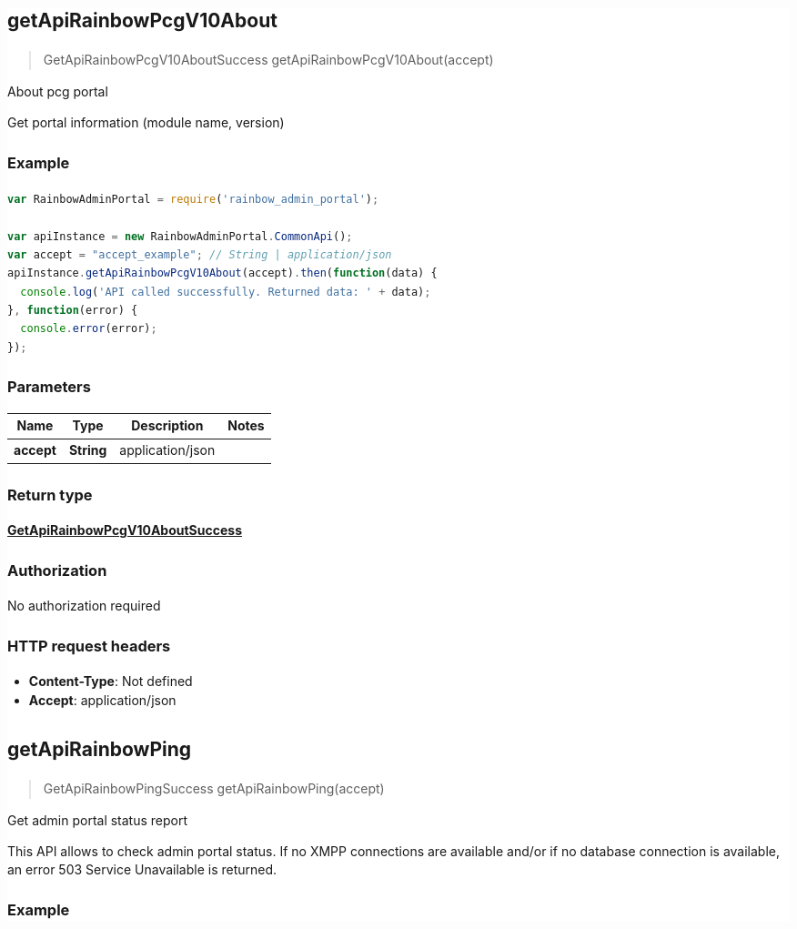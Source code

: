 
## getApiRainbowPcgV10About

> GetApiRainbowPcgV10AboutSuccess getApiRainbowPcgV10About(accept)

About pcg portal

Get portal information (module name, version)

### Example

```javascript
var RainbowAdminPortal = require('rainbow_admin_portal');

var apiInstance = new RainbowAdminPortal.CommonApi();
var accept = "accept_example"; // String | application/json
apiInstance.getApiRainbowPcgV10About(accept).then(function(data) {
  console.log('API called successfully. Returned data: ' + data);
}, function(error) {
  console.error(error);
});

```

### Parameters



Name | Type | Description  | Notes
------------- | ------------- | ------------- | -------------
 **accept** | **String**| application/json | 

### Return type

[**GetApiRainbowPcgV10AboutSuccess**](GetApiRainbowPcgV10AboutSuccess.md)

### Authorization

No authorization required

### HTTP request headers

- **Content-Type**: Not defined
- **Accept**: application/json


## getApiRainbowPing

> GetApiRainbowPingSuccess getApiRainbowPing(accept)

Get admin portal status report

This API allows to check admin portal status.       If no XMPP connections are available and/or if no database connection is available, an error 503 Service Unavailable is returned.

### Example
